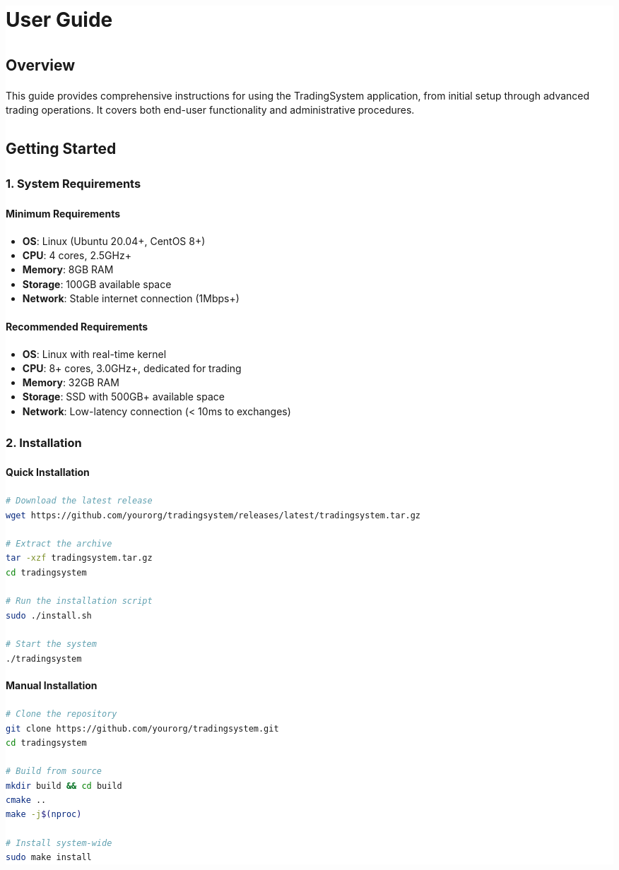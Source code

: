 # User Guide

## Overview
This guide provides comprehensive instructions for using the TradingSystem application, from initial setup through advanced trading operations. It covers both end-user functionality and administrative procedures.

## Getting Started

### 1. System Requirements

#### Minimum Requirements
- **OS**: Linux (Ubuntu 20.04+, CentOS 8+)
- **CPU**: 4 cores, 2.5GHz+
- **Memory**: 8GB RAM
- **Storage**: 100GB available space
- **Network**: Stable internet connection (1Mbps+)

#### Recommended Requirements
- **OS**: Linux with real-time kernel
- **CPU**: 8+ cores, 3.0GHz+, dedicated for trading
- **Memory**: 32GB RAM
- **Storage**: SSD with 500GB+ available space
- **Network**: Low-latency connection (< 10ms to exchanges)

### 2. Installation

#### Quick Installation
```bash
# Download the latest release
wget https://github.com/yourorg/tradingsystem/releases/latest/tradingsystem.tar.gz

# Extract the archive
tar -xzf tradingsystem.tar.gz
cd tradingsystem

# Run the installation script
sudo ./install.sh

# Start the system
./tradingsystem
```

#### Manual Installation
```bash
# Clone the repository
git clone https://github.com/yourorg/tradingsystem.git
cd tradingsystem

# Build from source
mkdir build && cd build
cmake ..
make -j$(nproc)

# Install system-wide
sudo make install
```

